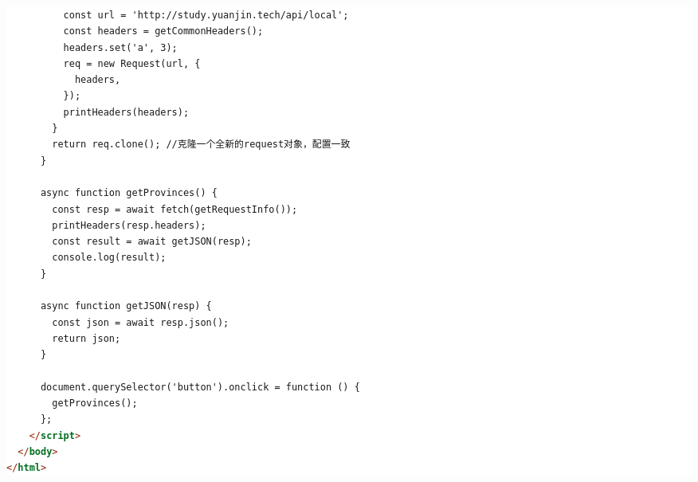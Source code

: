 ```html
          const url = 'http://study.yuanjin.tech/api/local';
          const headers = getCommonHeaders();
          headers.set('a', 3);
          req = new Request(url, {
            headers,
          });
          printHeaders(headers);
        }
        return req.clone(); //克隆一个全新的request对象，配置一致
      }

      async function getProvinces() {
        const resp = await fetch(getRequestInfo());
        printHeaders(resp.headers);
        const result = await getJSON(resp);
        console.log(result);
      }

      async function getJSON(resp) {
        const json = await resp.json();
        return json;
      }

      document.querySelector('button').onclick = function () {
        getProvinces();
      };
    </script>
  </body>
</html>

```
